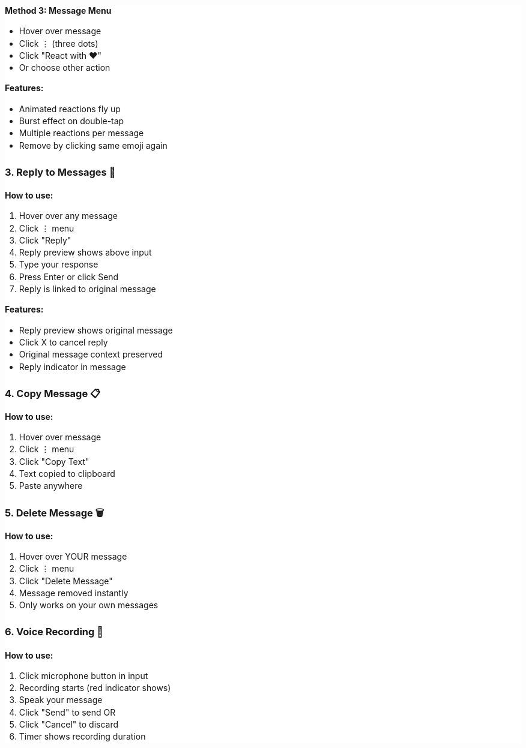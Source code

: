 **Method 3: Message Menu**
- Hover over message
- Click ⋮ (three dots)
- Click "React with ❤️"
- Or choose other action

**Features:**
- Animated reactions fly up
- Burst effect on double-tap
- Multiple reactions per message
- Remove by clicking same emoji again

### 3. **Reply to Messages** 💬
**How to use:**
1. Hover over any message
2. Click ⋮ menu
3. Click "Reply"
4. Reply preview shows above input
5. Type your response
6. Press Enter or click Send
7. Reply is linked to original message

**Features:**
- Reply preview shows original message
- Click X to cancel reply
- Original message context preserved
- Reply indicator in message

### 4. **Copy Message** 📋
**How to use:**
1. Hover over message
2. Click ⋮ menu
3. Click "Copy Text"
4. Text copied to clipboard
5. Paste anywhere

### 5. **Delete Message** 🗑️
**How to use:**
1. Hover over YOUR message
2. Click ⋮ menu
3. Click "Delete Message"
4. Message removed instantly
5. Only works on your own messages

### 6. **Voice Recording** 🎤
**How to use:**
1. Click microphone button in input
2. Recording starts (red indicator shows)
3. Speak your message
4. Click "Send" to send OR
5. Click "Cancel" to discard
6. Timer shows recording duration
